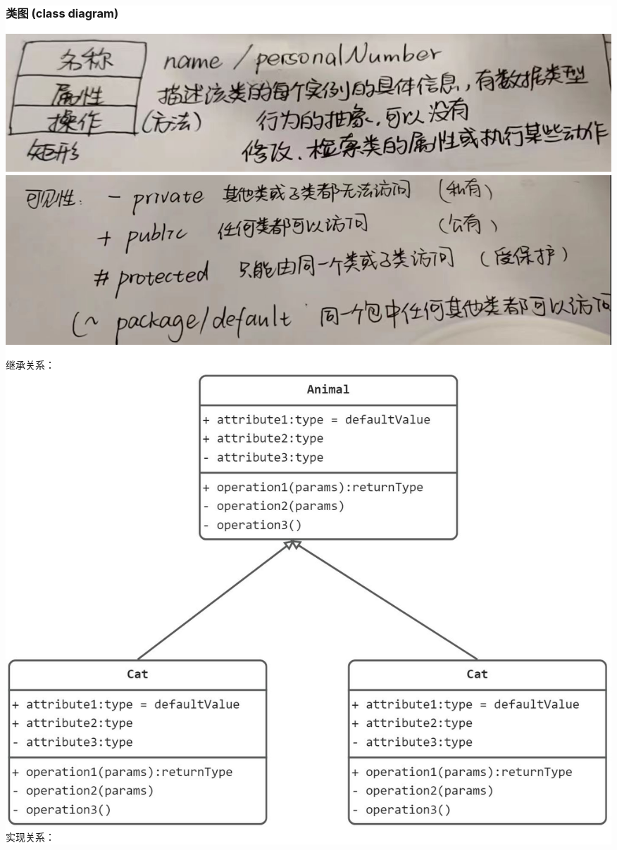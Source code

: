 ### 类图 (class diagram)
![42f5ab20dadb8ea2ffd407b3aae29b4.jpg](./resources/img/99ff7c64-f1f1-4a5b-95cf-d5d86aebca32.jpeg)
![a537879291a7fdb3fd232cce9634f69.jpg](./resources/img/0b068e28-b559-424f-a0e3-bbb6c81aa845.jpeg)

继承关系：
![](./resources/img/7d9cc523-8b56-4dcd-ad82-ba7d5dc20777.jpeg)
实现关系：